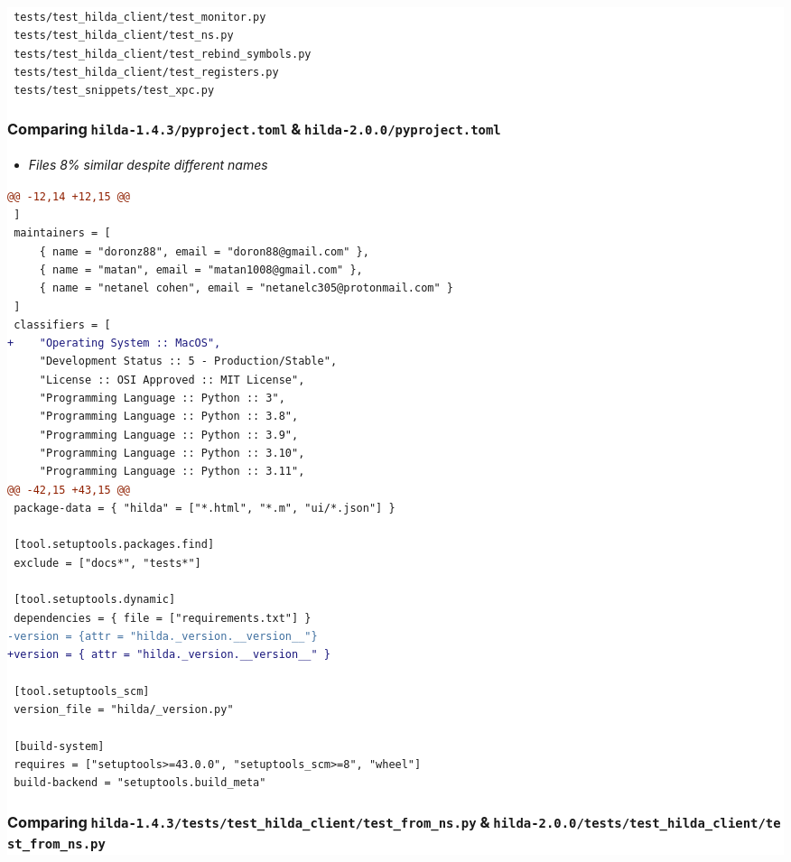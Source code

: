 ```
 tests/test_hilda_client/test_monitor.py
 tests/test_hilda_client/test_ns.py
 tests/test_hilda_client/test_rebind_symbols.py
 tests/test_hilda_client/test_registers.py
 tests/test_snippets/test_xpc.py
```

### Comparing `hilda-1.4.3/pyproject.toml` & `hilda-2.0.0/pyproject.toml`

 * *Files 8% similar despite different names*

```diff
@@ -12,14 +12,15 @@
 ]
 maintainers = [
     { name = "doronz88", email = "doron88@gmail.com" },
     { name = "matan", email = "matan1008@gmail.com" },
     { name = "netanel cohen", email = "netanelc305@protonmail.com" }
 ]
 classifiers = [
+    "Operating System :: MacOS",
     "Development Status :: 5 - Production/Stable",
     "License :: OSI Approved :: MIT License",
     "Programming Language :: Python :: 3",
     "Programming Language :: Python :: 3.8",
     "Programming Language :: Python :: 3.9",
     "Programming Language :: Python :: 3.10",
     "Programming Language :: Python :: 3.11",
@@ -42,15 +43,15 @@
 package-data = { "hilda" = ["*.html", "*.m", "ui/*.json"] }
 
 [tool.setuptools.packages.find]
 exclude = ["docs*", "tests*"]
 
 [tool.setuptools.dynamic]
 dependencies = { file = ["requirements.txt"] }
-version = {attr = "hilda._version.__version__"}
+version = { attr = "hilda._version.__version__" }
 
 [tool.setuptools_scm]
 version_file = "hilda/_version.py"
 
 [build-system]
 requires = ["setuptools>=43.0.0", "setuptools_scm>=8", "wheel"]
 build-backend = "setuptools.build_meta"
```

### Comparing `hilda-1.4.3/tests/test_hilda_client/test_from_ns.py` & `hilda-2.0.0/tests/test_hilda_client/test_from_ns.py`
